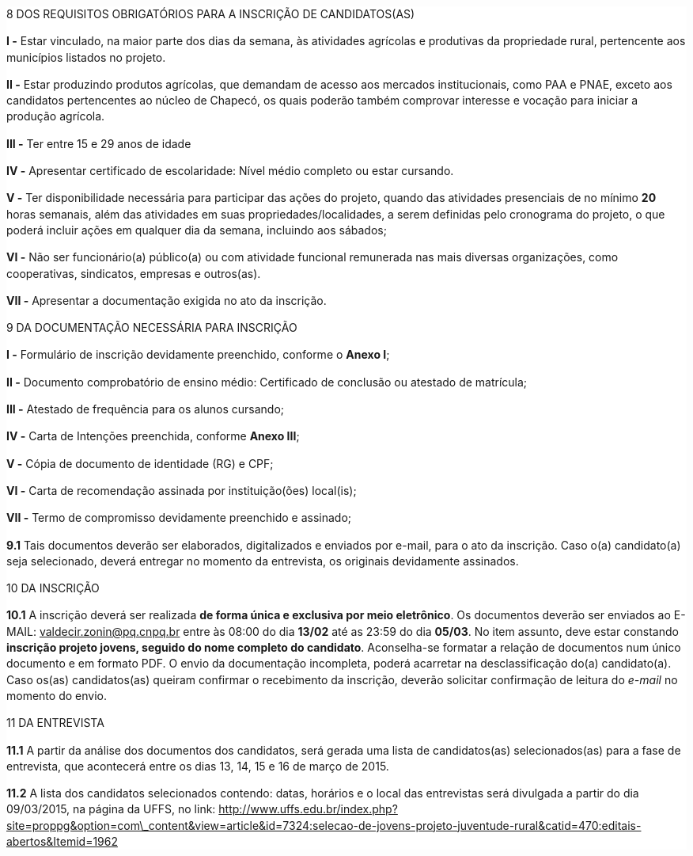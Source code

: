  8 DOS REQUISITOS OBRIGATÓRIOS PARA A INSCRIÇÃO DE CANDIDATOS(AS)

 **I -** Estar vinculado, na maior parte dos dias da semana, às atividades agrícolas e produtivas da propriedade rural, pertencente aos municípios listados no projeto.

 **II -** Estar produzindo produtos agrícolas, que demandam de acesso aos mercados institucionais, como PAA e PNAE, exceto aos candidatos pertencentes ao núcleo de Chapecó, os quais poderão também comprovar interesse e vocação para iniciar a produção agrícola.

 **III -** Ter entre 15 e 29 anos de idade

 **IV -** Apresentar certificado de escolaridade: Nível médio completo ou estar cursando.

 **V -** Ter disponibilidade necessária para participar das ações do projeto, quando das atividades presenciais de no mínimo **20** horas semanais, além das atividades em suas propriedades/localidades, a serem definidas pelo cronograma do projeto, o que poderá incluir ações em qualquer dia da semana, incluindo aos sábados;

 **VI -** Não ser funcionário(a) público(a) ou com atividade funcional remunerada nas mais diversas organizações, como cooperativas, sindicatos, empresas e outros(as).

 **VII -** Apresentar a documentação exigida no ato da inscrição.

 9 DA DOCUMENTAÇÃO NECESSÁRIA PARA INSCRIÇÃO

 **I -** Formulário de inscrição devidamente preenchido, conforme o **Anexo I**;

 **II -** Documento comprobatório de ensino médio: Certificado de conclusão ou atestado de matrícula;

 **III -** Atestado de frequência para os alunos cursando;

 **IV -** Carta de Intenções preenchida, conforme **Anexo III**;

 **V -** Cópia de documento de identidade (RG) e CPF;

 **VI -** Carta de recomendação assinada por instituição(ões) local(is);

 **VII -** Termo de compromisso devidamente preenchido e assinado;

 **9.1** Tais documentos deverão ser elaborados, digitalizados e enviados por e-mail, para o ato da inscrição. Caso o(a) candidato(a) seja selecionado, deverá entregar no momento da entrevista, os originais devidamente assinados.

 10 DA INSCRIÇÃO

 **10.1** A inscrição deverá ser realizada **de forma única e exclusiva por meio eletrônico**. Os documentos deverão ser enviados ao E-MAIL: valdecir.zonin@pq.cnpq.br entre às 08:00 do dia **13/02** até as 23:59 do dia **05/03**. No item assunto, deve estar constando **inscrição projeto jovens, seguido do nome completo do candidato**. Aconselha-se formatar a relação de documentos num único documento e em formato PDF. O envio da documentação incompleta, poderá acarretar na desclassificação do(a) candidato(a). Caso os(as) candidatos(as) queiram confirmar o recebimento da inscrição, deverão solicitar confirmação de leitura do *e-mail* no momento do envio.

 11 DA ENTREVISTA

 **11.1** A partir da análise dos documentos dos candidatos, será gerada uma lista de candidatos(as) selecionados(as) para a fase de entrevista, que acontecerá entre os dias 13, 14, 15 e 16 de março de 2015.

 **11.2** A lista dos candidatos selecionados contendo: datas, horários e o local das entrevistas será divulgada a partir do dia 09/03/2015, na página da UFFS, no link: http://www.uffs.edu.br/index.php?site=proppg&option=com\_content&view=article&id=7324:selecao-de-jovens-projeto-juventude-rural&catid=470:editais-abertos&Itemid=1962
